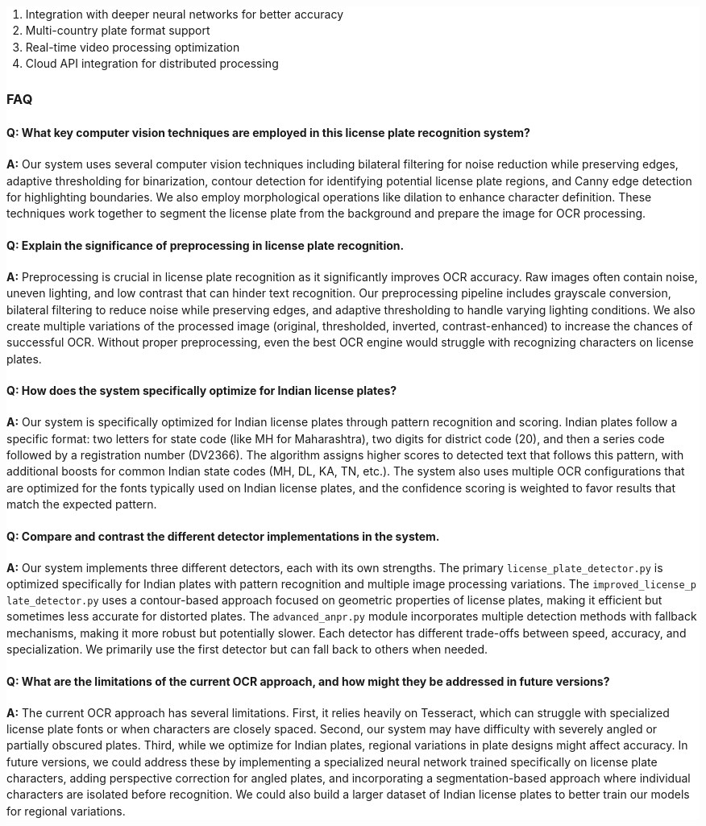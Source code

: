 1. Integration with deeper neural networks for better accuracy
2. Multi-country plate format support
3. Real-time video processing optimization
4. Cloud API integration for distributed processing

### FAQ

#### Q: What key computer vision techniques are employed in this license plate recognition system?
**A:** Our system uses several computer vision techniques including bilateral filtering for noise reduction while preserving edges, adaptive thresholding for binarization, contour detection for identifying potential license plate regions, and Canny edge detection for highlighting boundaries. We also employ morphological operations like dilation to enhance character definition. These techniques work together to segment the license plate from the background and prepare the image for OCR processing.

#### Q: Explain the significance of preprocessing in license plate recognition.
**A:** Preprocessing is crucial in license plate recognition as it significantly improves OCR accuracy. Raw images often contain noise, uneven lighting, and low contrast that can hinder text recognition. Our preprocessing pipeline includes grayscale conversion, bilateral filtering to reduce noise while preserving edges, and adaptive thresholding to handle varying lighting conditions. We also create multiple variations of the processed image (original, thresholded, inverted, contrast-enhanced) to increase the chances of successful OCR. Without proper preprocessing, even the best OCR engine would struggle with recognizing characters on license plates.

#### Q: How does the system specifically optimize for Indian license plates?
**A:** Our system is specifically optimized for Indian license plates through pattern recognition and scoring. Indian plates follow a specific format: two letters for state code (like MH for Maharashtra), two digits for district code (20), and then a series code followed by a registration number (DV2366). The algorithm assigns higher scores to detected text that follows this pattern, with additional boosts for common Indian state codes (MH, DL, KA, TN, etc.). The system also uses multiple OCR configurations that are optimized for the fonts typically used on Indian license plates, and the confidence scoring is weighted to favor results that match the expected pattern.

#### Q: Compare and contrast the different detector implementations in the system.
**A:** Our system implements three different detectors, each with its own strengths. The primary `license_plate_detector.py` is optimized specifically for Indian plates with pattern recognition and multiple image processing variations. The `improved_license_plate_detector.py` uses a contour-based approach focused on geometric properties of license plates, making it efficient but sometimes less accurate for distorted plates. The `advanced_anpr.py` module incorporates multiple detection methods with fallback mechanisms, making it more robust but potentially slower. Each detector has different trade-offs between speed, accuracy, and specialization. We primarily use the first detector but can fall back to others when needed.

#### Q: What are the limitations of the current OCR approach, and how might they be addressed in future versions?
**A:** The current OCR approach has several limitations. First, it relies heavily on Tesseract, which can struggle with specialized license plate fonts or when characters are closely spaced. Second, our system may have difficulty with severely angled or partially obscured plates. Third, while we optimize for Indian plates, regional variations in plate designs might affect accuracy. In future versions, we could address these by implementing a specialized neural network trained specifically on license plate characters, adding perspective correction for angled plates, and incorporating a segmentation-based approach where individual characters are isolated before recognition. We could also build a larger dataset of Indian license plates to better train our models for regional variations.
